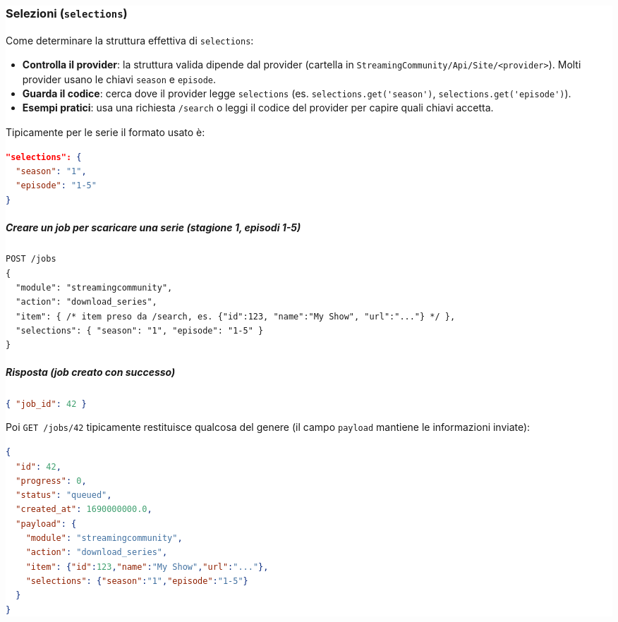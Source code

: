 ### Selezioni (`selections`)

Come determinare la struttura effettiva di `selections`:

- **Controlla il provider**: la struttura valida dipende dal provider (cartella in `StreamingCommunity/Api/Site/<provider>`). Molti provider usano le chiavi `season` e `episode`.
- **Guarda il codice**: cerca dove il provider legge `selections` (es. `selections.get('season')`, `selections.get('episode')`).
- **Esempi pratici**: usa una richiesta `/search` o leggi il codice del provider per capire quali chiavi accetta.

Tipicamente per le serie il formato usato è:

```json
"selections": {
  "season": "1",
  "episode": "1-5"
}
```

##### Creare un job per scaricare una serie (stagione 1, episodi 1-5)

```
POST /jobs
{
  "module": "streamingcommunity",
  "action": "download_series",
  "item": { /* item preso da /search, es. {"id":123, "name":"My Show", "url":"..."} */ },
  "selections": { "season": "1", "episode": "1-5" }
}
```

##### Risposta (job creato con successo)

```json
{ "job_id": 42 }
```

Poi `GET /jobs/42` tipicamente restituisce qualcosa del genere (il campo `payload` mantiene le informazioni inviate):

```json
{
  "id": 42,
  "progress": 0,
  "status": "queued",
  "created_at": 1690000000.0,
  "payload": {
    "module": "streamingcommunity",
    "action": "download_series",
    "item": {"id":123,"name":"My Show","url":"..."},
    "selections": {"season":"1","episode":"1-5"}
  }
}
```
